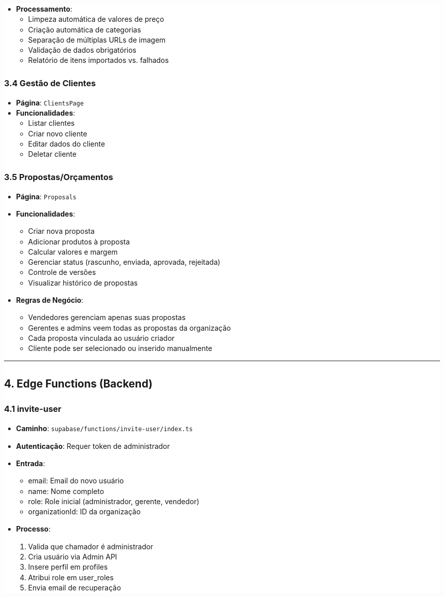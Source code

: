 - **Processamento**:
  - Limpeza automática de valores de preço
  - Criação automática de categorias
  - Separação de múltiplas URLs de imagem
  - Validação de dados obrigatórios
  - Relatório de itens importados vs. falhados

### 3.4 Gestão de Clientes

- **Página**: `ClientsPage`
- **Funcionalidades**:
  - Listar clientes
  - Criar novo cliente
  - Editar dados do cliente
  - Deletar cliente

### 3.5 Propostas/Orçamentos

- **Página**: `Proposals`
- **Funcionalidades**:
  - Criar nova proposta
  - Adicionar produtos à proposta
  - Calcular valores e margem
  - Gerenciar status (rascunho, enviada, aprovada, rejeitada)
  - Controle de versões
  - Visualizar histórico de propostas

- **Regras de Negócio**:
  - Vendedores gerenciam apenas suas propostas
  - Gerentes e admins veem todas as propostas da organização
  - Cada proposta vinculada ao usuário criador
  - Cliente pode ser selecionado ou inserido manualmente

---

## 4. Edge Functions (Backend)

### 4.1 invite-user
- **Caminho**: `supabase/functions/invite-user/index.ts`
- **Autenticação**: Requer token de administrador
- **Entrada**:
  - email: Email do novo usuário
  - name: Nome completo
  - role: Role inicial (administrador, gerente, vendedor)
  - organizationId: ID da organização

- **Processo**:
  1. Valida que chamador é administrador
  2. Cria usuário via Admin API
  3. Insere perfil em profiles
  4. Atribui role em user_roles
  5. Envia email de recuperação
